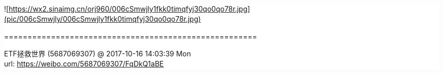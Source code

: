 ![https://wx2.sinaimg.cn/orj960/006cSmwjly1fkk0timqfyj30qo0qo78r.jpg](pic/006cSmwjly/006cSmwjly1fkk0timqfyj30qo0qo78r.jpg)

======================================================






ETF拯救世界 (5687069307) @
2017-10-16 14:03:39 Mon  
url: https://weibo.com/5687069307/FqDkQ1aBE
